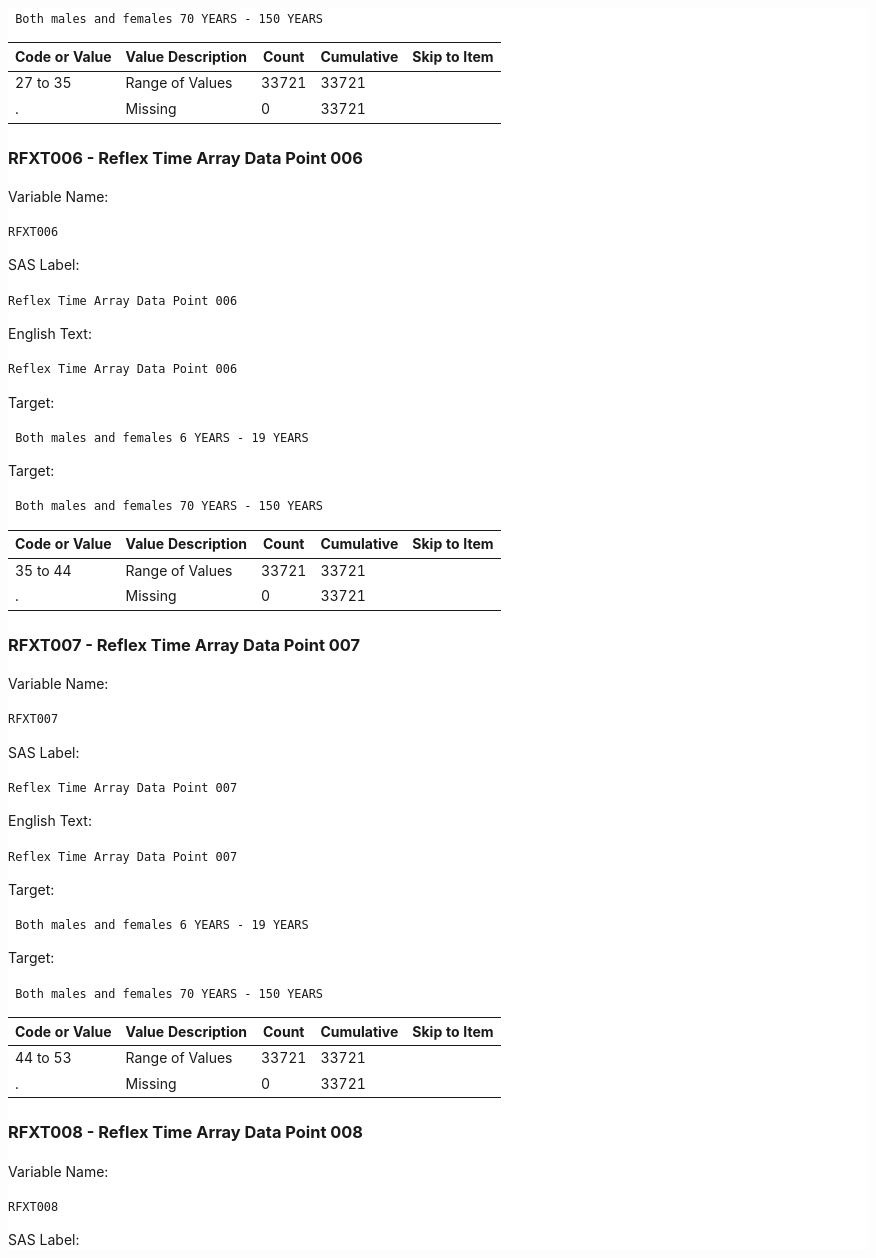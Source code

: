      Both males and females 70 YEARS - 150 YEARS
Code or Value | Value Description | Count | Cumulative | Skip to Item  
---|---|---|---|---  
27 to 35 | Range of Values | 33721 | 33721 |   
. | Missing | 0 | 33721 |   
  
### RFXT006 - Reflex Time Array Data Point 006

Variable Name:

    RFXT006
SAS Label:

    Reflex Time Array Data Point 006
English Text:

    Reflex Time Array Data Point 006
Target:

     Both males and females 6 YEARS - 19 YEARS
Target:

     Both males and females 70 YEARS - 150 YEARS
Code or Value | Value Description | Count | Cumulative | Skip to Item  
---|---|---|---|---  
35 to 44 | Range of Values | 33721 | 33721 |   
. | Missing | 0 | 33721 |   
  
### RFXT007 - Reflex Time Array Data Point 007

Variable Name:

    RFXT007
SAS Label:

    Reflex Time Array Data Point 007
English Text:

    Reflex Time Array Data Point 007
Target:

     Both males and females 6 YEARS - 19 YEARS
Target:

     Both males and females 70 YEARS - 150 YEARS
Code or Value | Value Description | Count | Cumulative | Skip to Item  
---|---|---|---|---  
44 to 53 | Range of Values | 33721 | 33721 |   
. | Missing | 0 | 33721 |   
  
### RFXT008 - Reflex Time Array Data Point 008

Variable Name:

    RFXT008
SAS Label:
